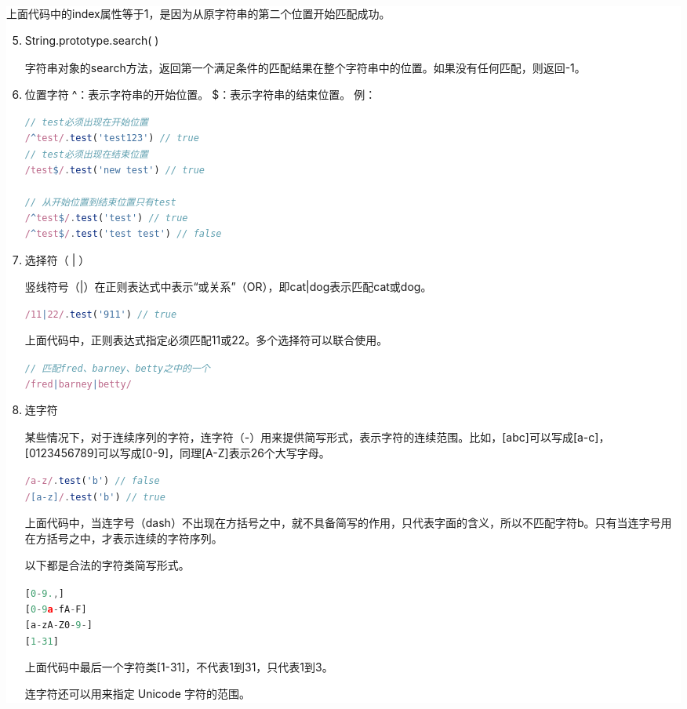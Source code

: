    上面代码中的index属性等于1，是因为从原字符串的第二个位置开始匹配成功。

5. String.prototype.search( )

   字符串对象的search方法，返回第一个满足条件的匹配结果在整个字符串中的位置。如果没有任何匹配，则返回-1。

6. 位置字符
   ^：表示字符串的开始位置。
   $：表示字符串的结束位置。
   例：

   ```js
   // test必须出现在开始位置
   /^test/.test('test123') // true
   // test必须出现在结束位置
   /test$/.test('new test') // true
   
   // 从开始位置到结束位置只有test
   /^test$/.test('test') // true
   /^test$/.test('test test') // false
   ```

7. 选择符（ | ）

   竖线符号（|）在正则表达式中表示“或关系”（OR），即cat|dog表示匹配cat或dog。

   ```js
   /11|22/.test('911') // true
   ```

   上面代码中，正则表达式指定必须匹配11或22。多个选择符可以联合使用。

   ```js
   // 匹配fred、barney、betty之中的一个
   /fred|barney|betty/
   ```

8. 连字符

   某些情况下，对于连续序列的字符，连字符（-）用来提供简写形式，表示字符的连续范围。比如，[abc]可以写成[a-c]，[0123456789]可以写成[0-9]，同理[A-Z]表示26个大写字母。

   ```js
   /a-z/.test('b') // false
   /[a-z]/.test('b') // true
   ```


   上面代码中，当连字号（dash）不出现在方括号之中，就不具备简写的作用，只代表字面的含义，所以不匹配字符b。只有当连字号用在方括号之中，才表示连续的字符序列。

   以下都是合法的字符类简写形式。

   ```js
   [0-9.,]
   [0-9a-fA-F]
   [a-zA-Z0-9-]
   [1-31]
   ```


   上面代码中最后一个字符类[1-31]，不代表1到31，只代表1到3。

   连字符还可以用来指定 Unicode 字符的范围。
   